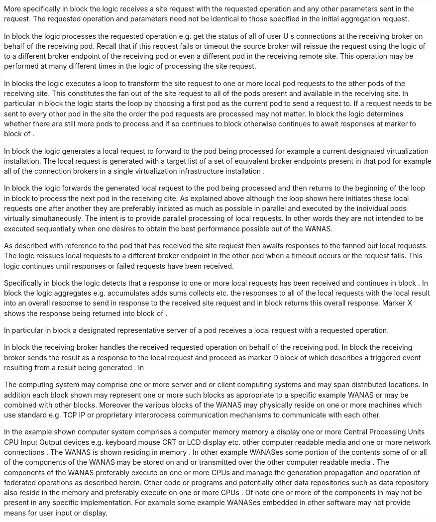 More specifically in block the logic receives a site request with the requested operation and any other parameters sent in the request. The requested operation and parameters need not be identical to those specified in the initial aggregation request.

In block the logic processes the requested operation e.g. get the status of all of user U s connections at the receiving broker on behalf of the receiving pod. Recall that if this request fails or timeout the source broker will reissue the request using the logic of to a different broker endpoint of the receiving pod or even a different pod in the receiving remote site. This operation may be performed at many different times in the logic of processing the site request.

In blocks the logic executes a loop to transform the site request to one or more local pod requests to the other pods of the receiving site. This constitutes the fan out of the site request to all of the pods present and available in the receiving site. In particular in block the logic starts the loop by choosing a first pod as the current pod to send a request to. If a request needs to be sent to every other pod in the site the order the pod requests are processed may not matter. In block the logic determines whether there are still more pods to process and if so continues to block otherwise continues to await responses at marker to block of .

In block the logic generates a local request to forward to the pod being processed for example a current designated virtualization installation. The local request is generated with a target list of a set of equivalent broker endpoints present in that pod for example all of the connection brokers in a single virtualization infrastructure installation .

In block the logic forwards the generated local request to the pod being processed and then returns to the beginning of the loop in block to process the next pod in the receiving cite. As explained above although the loop shown here initiates these local requests one after another they are preferably initiated as much as possible in parallel and executed by the individual pods virtually simultaneously. The intent is to provide parallel processing of local requests. In other words they are not intended to be executed sequentially when one desires to obtain the best performance possible out of the WANAS.

As described with reference to the pod that has received the site request then awaits responses to the fanned out local requests. The logic reissues local requests to a different broker endpoint in the other pod when a timeout occurs or the request fails. This logic continues until responses or failed requests have been received.

Specifically in block the logic detects that a response to one or more local requests has been received and continues in block . In block the logic aggregates e.g. accumulates adds sums collects etc. the responses to all of the local requests with the local result into an overall response to send in response to the received site request and in block returns this overall response. Marker X shows the response being returned into block of .

In particular in block a designated representative server of a pod receives a local request with a requested operation.

In block the receiving broker handles the received requested operation on behalf of the receiving pod. In block the receiving broker sends the result as a response to the local request and proceed as marker D block of which describes a triggered event resulting from a result being generated . In

The computing system may comprise one or more server and or client computing systems and may span distributed locations. In addition each block shown may represent one or more such blocks as appropriate to a specific example WANAS or may be combined with other blocks. Moreover the various blocks of the WANAS may physically reside on one or more machines which use standard e.g. TCP IP or proprietary interprocess communication mechanisms to communicate with each other.

In the example shown computer system comprises a computer memory memory a display one or more Central Processing Units CPU Input Output devices e.g. keyboard mouse CRT or LCD display etc. other computer readable media and one or more network connections . The WANAS is shown residing in memory . In other example WANASes some portion of the contents some of or all of the components of the WANAS may be stored on and or transmitted over the other computer readable media . The components of the WANAS preferably execute on one or more CPUs and manage the generation propagation and operation of federated operations as described herein. Other code or programs and potentially other data repositories such as data repository also reside in the memory and preferably execute on one or more CPUs . Of note one or more of the components in may not be present in any specific implementation. For example some example WANASes embedded in other software may not provide means for user input or display.
